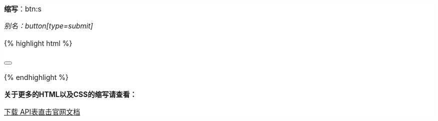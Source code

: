 **缩写**：btn:s

*别名：button[type=submit]*

{% highlight html %}

<button type="submit"></button> 

{% endhighlight %}

**关于更多的HTML以及CSS的缩写请查看：**

[下载 API表](http://www.w3cplus.com/sites/default/files/baiyaimages/CheatSheet.jpg)[直击官网文档](http://docs.emmet.io/cheat-sheet/) 